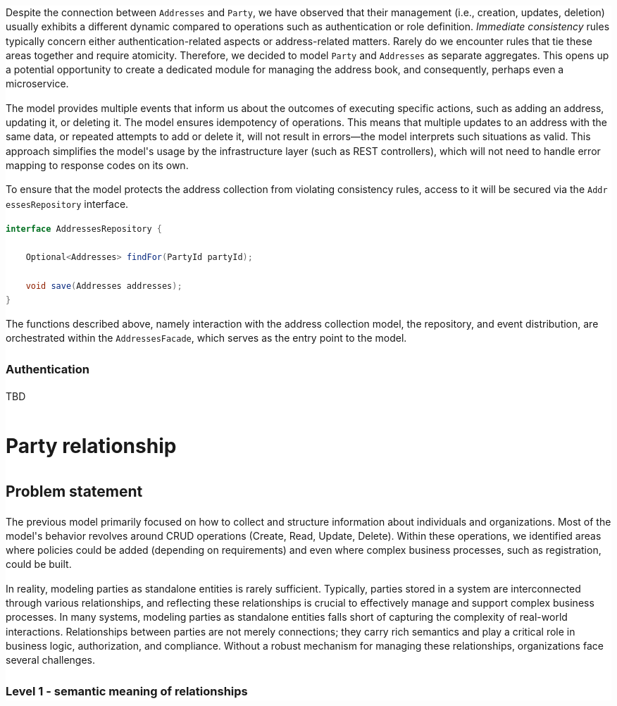 Despite the connection between `Addresses` and `Party`, we have observed that their management (i.e., creation, updates, deletion) usually exhibits a different dynamic compared to operations such as authentication or role definition. _Immediate consistency_ rules typically concern either authentication-related aspects or address-related matters. Rarely do we encounter rules that tie these areas together and require atomicity. Therefore, we decided to model `Party` and `Addresses` as separate aggregates. This opens up a potential opportunity to create a dedicated module for managing the address book, and consequently, perhaps even a microservice.

The model provides multiple events that inform us about the outcomes of executing specific actions, such as adding an address, updating it, or deleting it. The model ensures idempotency of operations. This means that multiple updates to an address with the same data, or repeated attempts to add or delete it, will not result in errors—the model interprets such situations as valid. This approach simplifies the model's usage by the infrastructure layer (such as REST controllers), which will not need to handle error mapping to response codes on its own.

To ensure that the model protects the address collection from violating consistency rules, access to it will be secured via the `AddressesRepository` interface.

```java
interface AddressesRepository {

    Optional<Addresses> findFor(PartyId partyId);

    void save(Addresses addresses);
}
```

The functions described above, namely interaction with the address collection model, the repository, and event distribution, are orchestrated within the `AddressesFacade`, which serves as the entry point to the model.

### Authentication

TBD

# Party relationship

## Problem statement

The previous model primarily focused on how to collect and structure information about individuals and organizations. Most of the model's behavior revolves around CRUD operations (Create, Read, Update, Delete). Within these operations, we identified areas where policies could be added (depending on requirements) and even where complex business processes, such as registration, could be built.

In reality, modeling parties as standalone entities is rarely sufficient. Typically, parties stored in a system are interconnected through various relationships, and reflecting these relationships is crucial to effectively manage and support complex business processes. In many systems, modeling parties as standalone entities falls short of capturing the complexity of real-world interactions. Relationships between parties are not merely connections; they carry rich semantics and play a critical role in business logic, authorization, and compliance. Without a robust mechanism for managing these relationships, organizations face several challenges.

### Level 1 - semantic meaning of relationships
